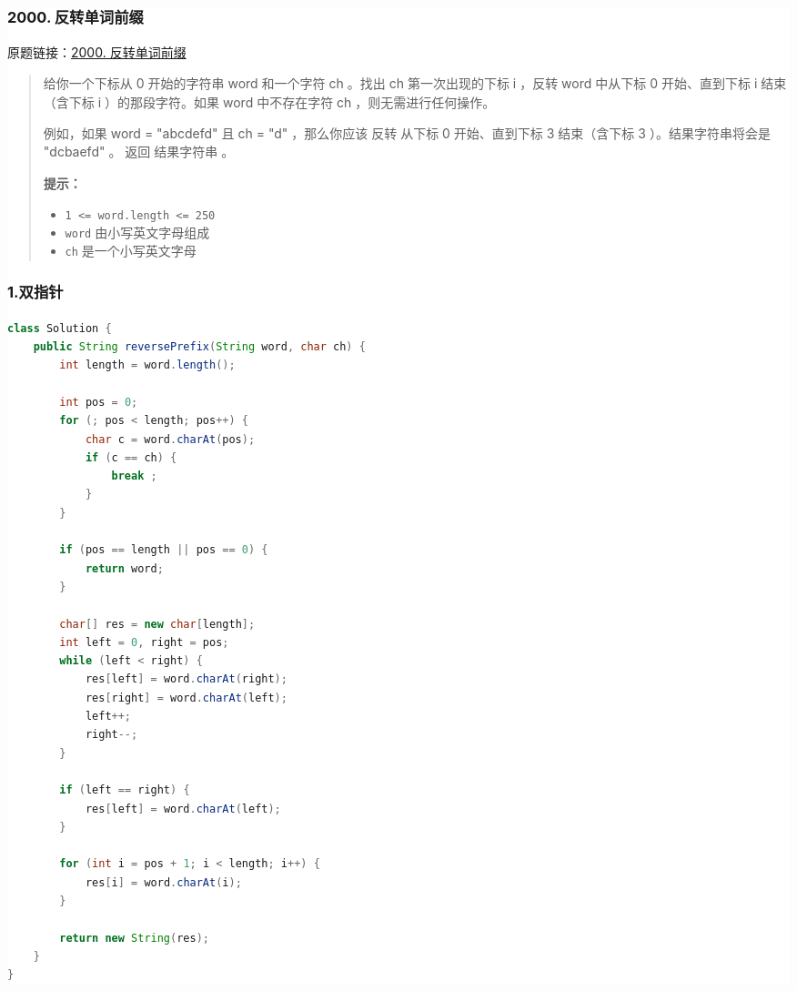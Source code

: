 ### 2000. 反转单词前缀

原题链接：[2000. 反转单词前缀](https://leetcode-cn.com/problems/reverse-prefix-of-word/)

> 给你一个下标从 0 开始的字符串 word 和一个字符 ch 。找出 ch 第一次出现的下标 i ，反转 word 中从下标 0 开始、直到下标 i 结束（含下标 i ）的那段字符。如果 word 中不存在字符 ch ，则无需进行任何操作。
>
> 例如，如果 word = "abcdefd" 且 ch = "d" ，那么你应该 反转 从下标 0 开始、直到下标 3 结束（含下标 3 ）。结果字符串将会是 "dcbaefd" 。
> 返回 结果字符串 。
>
> **提示：**
>
> - `1 <= word.length <= 250`
> - `word` 由小写英文字母组成
> - `ch` 是一个小写英文字母

### 1.双指针

``` java
class Solution {
    public String reversePrefix(String word, char ch) {
        int length = word.length();

        int pos = 0;
        for (; pos < length; pos++) {
            char c = word.charAt(pos);
            if (c == ch) {
                break ;
            }
        }

        if (pos == length || pos == 0) {
            return word;
        }

        char[] res = new char[length];
        int left = 0, right = pos;
        while (left < right) {
            res[left] = word.charAt(right);
            res[right] = word.charAt(left);
            left++;
            right--;
        }

        if (left == right) {
            res[left] = word.charAt(left);
        }

        for (int i = pos + 1; i < length; i++) {
            res[i] = word.charAt(i);
        }

        return new String(res);
    }
}
```
